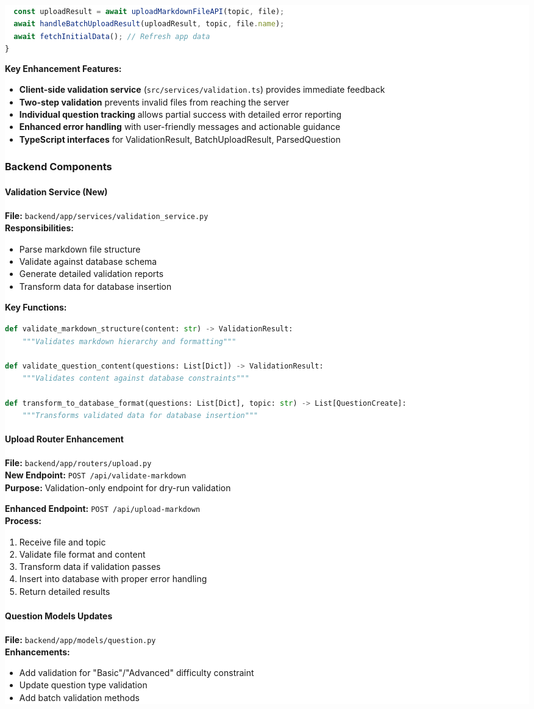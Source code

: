 ```typescript
  const uploadResult = await uploadMarkdownFileAPI(topic, file);
  await handleBatchUploadResult(uploadResult, topic, file.name);
  await fetchInitialData(); // Refresh app data
}
```

**Key Enhancement Features:**
- **Client-side validation service** (`src/services/validation.ts`) provides immediate feedback
- **Two-step validation** prevents invalid files from reaching the server
- **Individual question tracking** allows partial success with detailed error reporting
- **Enhanced error handling** with user-friendly messages and actionable guidance
- **TypeScript interfaces** for ValidationResult, BatchUploadResult, ParsedQuestion

### Backend Components

#### Validation Service (New)
**File:** `backend/app/services/validation_service.py`  
**Responsibilities:**
- Parse markdown file structure
- Validate against database schema
- Generate detailed validation reports
- Transform data for database insertion

**Key Functions:**
```python
def validate_markdown_structure(content: str) -> ValidationResult:
    """Validates markdown hierarchy and formatting"""
    
def validate_question_content(questions: List[Dict]) -> ValidationResult:
    """Validates content against database constraints"""
    
def transform_to_database_format(questions: List[Dict], topic: str) -> List[QuestionCreate]:
    """Transforms validated data for database insertion"""
```

#### Upload Router Enhancement
**File:** `backend/app/routers/upload.py`  
**New Endpoint:** `POST /api/validate-markdown`  
**Purpose:** Validation-only endpoint for dry-run validation

**Enhanced Endpoint:** `POST /api/upload-markdown`  
**Process:**
1. Receive file and topic
2. Validate file format and content
3. Transform data if validation passes
4. Insert into database with proper error handling
5. Return detailed results

#### Question Models Updates
**File:** `backend/app/models/question.py`  
**Enhancements:**
- Add validation for "Basic"/"Advanced" difficulty constraint
- Update question type validation
- Add batch validation methods
